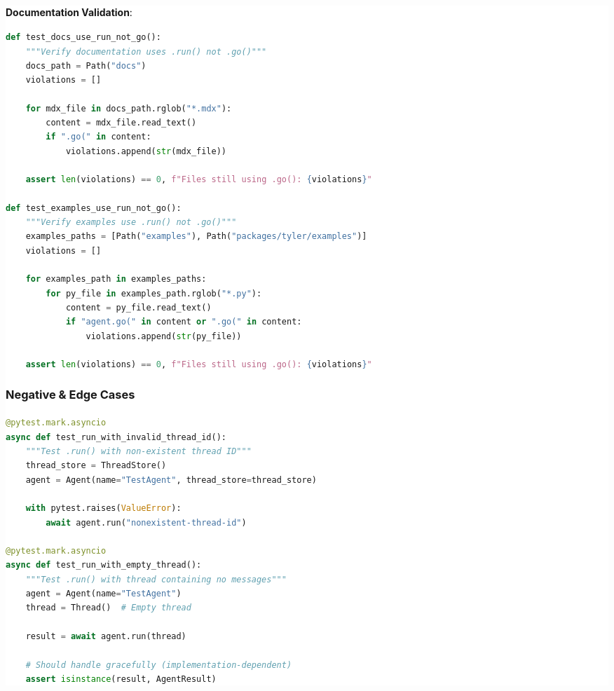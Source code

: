 **Documentation Validation**:
```python
def test_docs_use_run_not_go():
    """Verify documentation uses .run() not .go()"""
    docs_path = Path("docs")
    violations = []
    
    for mdx_file in docs_path.rglob("*.mdx"):
        content = mdx_file.read_text()
        if ".go(" in content:
            violations.append(str(mdx_file))
    
    assert len(violations) == 0, f"Files still using .go(): {violations}"

def test_examples_use_run_not_go():
    """Verify examples use .run() not .go()"""
    examples_paths = [Path("examples"), Path("packages/tyler/examples")]
    violations = []
    
    for examples_path in examples_paths:
        for py_file in examples_path.rglob("*.py"):
            content = py_file.read_text()
            if "agent.go(" in content or ".go(" in content:
                violations.append(str(py_file))
    
    assert len(violations) == 0, f"Files still using .go(): {violations}"
```

### Negative & Edge Cases

```python
@pytest.mark.asyncio
async def test_run_with_invalid_thread_id():
    """Test .run() with non-existent thread ID"""
    thread_store = ThreadStore()
    agent = Agent(name="TestAgent", thread_store=thread_store)
    
    with pytest.raises(ValueError):
        await agent.run("nonexistent-thread-id")

@pytest.mark.asyncio
async def test_run_with_empty_thread():
    """Test .run() with thread containing no messages"""
    agent = Agent(name="TestAgent")
    thread = Thread()  # Empty thread
    
    result = await agent.run(thread)
    
    # Should handle gracefully (implementation-dependent)
    assert isinstance(result, AgentResult)
```
